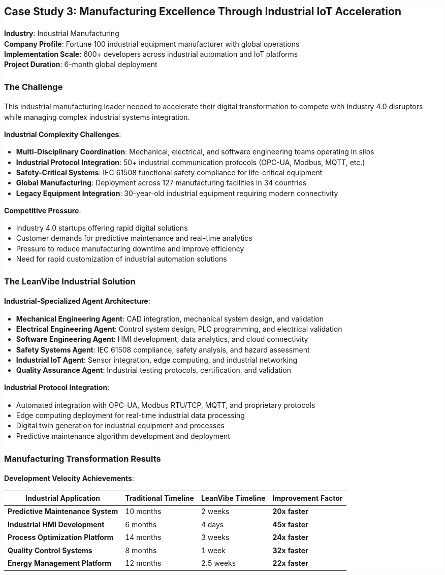 
## Case Study 3: Manufacturing Excellence Through Industrial IoT Acceleration

**Industry**: Industrial Manufacturing  
**Company Profile**: Fortune 100 industrial equipment manufacturer with global operations  
**Implementation Scale**: 600+ developers across industrial automation and IoT platforms  
**Project Duration**: 6-month global deployment  

### The Challenge

This industrial manufacturing leader needed to accelerate their digital transformation to compete with Industry 4.0 disruptors while managing complex industrial systems integration.

**Industrial Complexity Challenges**:
- **Multi-Disciplinary Coordination**: Mechanical, electrical, and software engineering teams operating in silos
- **Industrial Protocol Integration**: 50+ industrial communication protocols (OPC-UA, Modbus, MQTT, etc.)
- **Safety-Critical Systems**: IEC 61508 functional safety compliance for life-critical equipment
- **Global Manufacturing**: Deployment across 127 manufacturing facilities in 34 countries
- **Legacy Equipment Integration**: 30-year-old industrial equipment requiring modern connectivity

**Competitive Pressure**:
- Industry 4.0 startups offering rapid digital solutions
- Customer demands for predictive maintenance and real-time analytics
- Pressure to reduce manufacturing downtime and improve efficiency
- Need for rapid customization of industrial automation solutions

### The LeanVibe Industrial Solution

**Industrial-Specialized Agent Architecture**:
- **Mechanical Engineering Agent**: CAD integration, mechanical system design, and validation
- **Electrical Engineering Agent**: Control system design, PLC programming, and electrical validation
- **Software Engineering Agent**: HMI development, data analytics, and cloud connectivity
- **Safety Systems Agent**: IEC 61508 compliance, safety analysis, and hazard assessment
- **Industrial IoT Agent**: Sensor integration, edge computing, and industrial networking
- **Quality Assurance Agent**: Industrial testing protocols, certification, and validation

**Industrial Protocol Integration**:
- Automated integration with OPC-UA, Modbus RTU/TCP, MQTT, and proprietary protocols
- Edge computing deployment for real-time industrial data processing
- Digital twin generation for industrial equipment and processes
- Predictive maintenance algorithm development and deployment

### Manufacturing Transformation Results

**Development Velocity Achievements**:

| Industrial Application | Traditional Timeline | LeanVibe Timeline | Improvement Factor |
|-----------------------|---------------------|-------------------|-------------------|
| **Predictive Maintenance System** | 10 months | 2 weeks | **20x faster** |
| **Industrial HMI Development** | 6 months | 4 days | **45x faster** |
| **Process Optimization Platform** | 14 months | 3 weeks | **24x faster** |
| **Quality Control Systems** | 8 months | 1 week | **32x faster** |
| **Energy Management Platform** | 12 months | 2.5 weeks | **22x faster** |
